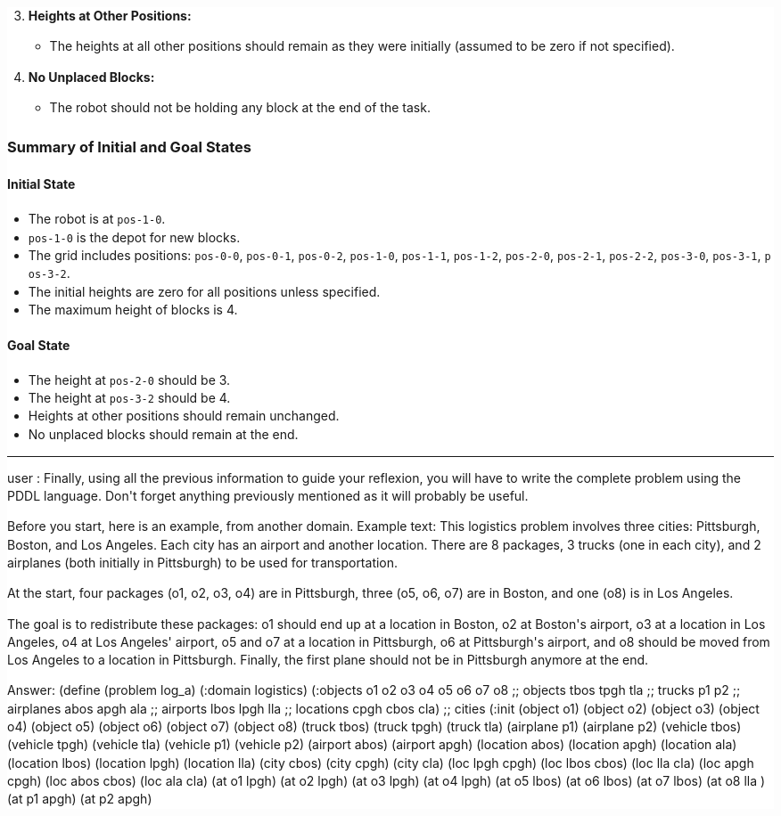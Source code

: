 3. **Heights at Other Positions:**
   - The heights at all other positions should remain as they were initially (assumed to be zero if not specified).

4. **No Unplaced Blocks:**
   - The robot should not be holding any block at the end of the task.

### Summary of Initial and Goal States

#### Initial State
- The robot is at `pos-1-0`.
- `pos-1-0` is the depot for new blocks.
- The grid includes positions: `pos-0-0`, `pos-0-1`, `pos-0-2`, `pos-1-0`, `pos-1-1`, `pos-1-2`, `pos-2-0`, `pos-2-1`, `pos-2-2`, `pos-3-0`, `pos-3-1`, `pos-3-2`.
- The initial heights are zero for all positions unless specified.
- The maximum height of blocks is 4.

#### Goal State
- The height at `pos-2-0` should be 3.
- The height at `pos-3-2` should be 4.
- Heights at other positions should remain unchanged.
- No unplaced blocks should remain at the end.

--------------------------------------------------

user : Finally, using all the previous information to guide your reflexion, you will have to write the complete problem using the PDDL language. Don't forget anything previously mentioned as it will probably be useful. 

Before you start, here is an example, from another domain.
Example text:
This logistics problem involves three cities: Pittsburgh, Boston, and Los Angeles. 
Each city has an airport and another location. 
There are 8 packages, 3 trucks (one in each city), and 2 airplanes (both initially in Pittsburgh) to be used for transportation. 

At the start, four packages (o1, o2, o3, o4) are in Pittsburgh, three (o5, o6, o7) are in Boston, and one (o8) is in Los Angeles. 

The goal is to redistribute these packages: o1 should end up at a location in Boston, o2 at Boston's airport, o3 at a location in Los Angeles, o4 at Los Angeles' airport, o5 and o7 at a location in Pittsburgh, o6 at Pittsburgh's airport, and o8 should be moved from Los Angeles to a location in Pittsburgh.
Finally, the first plane should not be in Pittsburgh anymore at the end.

Answer:
(define (problem log_a) 
   (:domain logistics)
   (:objects o1 o2 o3 o4 o5 o6 o7 o8  ;; objects
            tbos tpgh tla            ;; trucks
	         p1 p2                    ;; airplanes
            abos apgh ala            ;; airports
	         lbos lpgh lla            ;; locations
            cpgh cbos cla)           ;; cities
   (:init (object o1) (object o2) (object o3) (object o4)
	  (object o5) (object o6) (object o7) (object o8)
	  (truck tbos) (truck tpgh) (truck tla) (airplane p1)
	  (airplane p2) (vehicle tbos) (vehicle tpgh) (vehicle tla)
	  (vehicle p1) (vehicle p2)
	  (airport abos) (airport apgh) (location abos)
	  (location apgh) (location ala) (location lbos) (location lpgh)
	  (location lla) (city cbos) (city cpgh) (city cla)
	  (loc lpgh cpgh) (loc lbos cbos) (loc lla cla) (loc apgh cpgh)
	  (loc abos cbos) (loc ala cla)
	  (at o1 lpgh) (at o2 lpgh) (at o3 lpgh) (at o4 lpgh) (at o5 lbos)
          (at o6 lbos) (at o7 lbos) (at o8 lla ) (at p1 apgh) (at p2 apgh)
